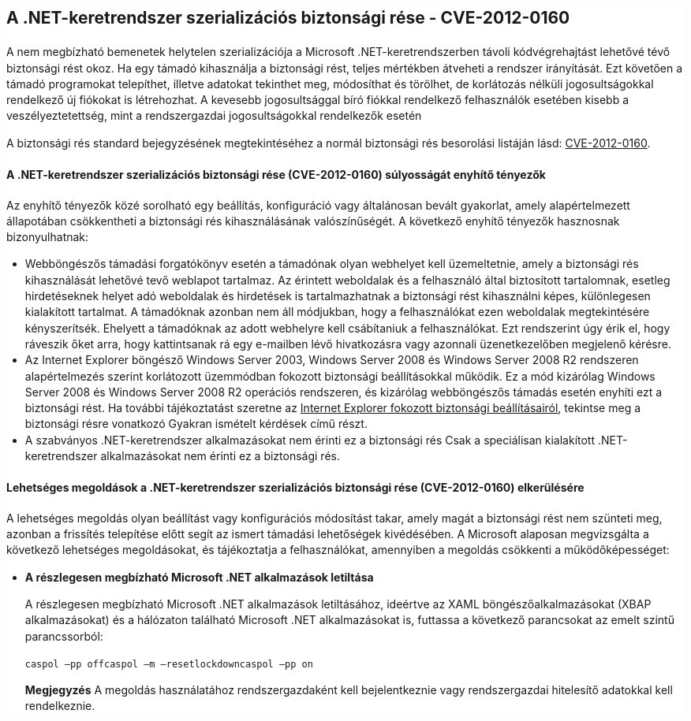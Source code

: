 A .NET-keretrendszer szerializációs biztonsági rése - CVE-2012-0160
-------------------------------------------------------------------

A nem megbízható bemenetek helytelen szerializációja a Microsoft .NET-keretrendszerben távoli kódvégrehajtást lehetővé tévő biztonsági rést okoz. Ha egy támadó kihasználja a biztonsági rést, teljes mértékben átveheti a rendszer irányítását. Ezt követően a támadó programokat telepíthet, illetve adatokat tekinthet meg, módosíthat és törölhet, de korlátozás nélküli jogosultságokkal rendelkező új fiókokat is létrehozhat. A kevesebb jogosultsággal bíró fiókkal rendelkező felhasználók esetében kisebb a veszélyeztetettség, mint a rendszergazdai jogosultságokkal rendelkezők esetén

A biztonsági rés standard bejegyzésének megtekintéséhez a normál biztonsági rés besorolási listáján lásd: [CVE-2012-0160](http://www.cve.mitre.org/cgi-bin/cvename.cgi?name=cve-2012-0160).

#### A .NET-keretrendszer szerializációs biztonsági rése (CVE-2012-0160) súlyosságát enyhítő tényezők

Az enyhítő tényezők közé sorolható egy beállítás, konfiguráció vagy általánosan bevált gyakorlat, amely alapértelmezett állapotában csökkentheti a biztonsági rés kihasználásának valószínűségét. A következő enyhítő tényezők hasznosnak bizonyulhatnak:

-   Webböngészős támadási forgatókönyv esetén a támadónak olyan webhelyet kell üzemeltetnie, amely a biztonsági rés kihasználását lehetővé tevő weblapot tartalmaz. Az érintett weboldalak és a felhasználó által biztosított tartalomnak, esetleg hirdetéseknek helyet adó weboldalak és hirdetések is tartalmazhatnak a biztonsági rést kihasználni képes, különlegesen kialakított tartalmat. A támadóknak azonban nem áll módjukban, hogy a felhasználókat ezen weboldalak megtekintésére kényszerítsék. Ehelyett a támadóknak az adott webhelyre kell csábítaniuk a felhasználókat. Ezt rendszerint úgy érik el, hogy ráveszik őket arra, hogy kattintsanak rá egy e-mailben lévő hivatkozásra vagy azonnali üzenetkezelőben megjelenő kérésre.
-   Az Internet Explorer böngésző Windows Server 2003, Windows Server 2008 és Windows Server 2008 R2 rendszeren alapértelmezés szerint korlátozott üzemmódban fokozott biztonsági beállításokkal működik. Ez a mód kizárólag Windows Server 2008 és Windows Server 2008 R2 operációs rendszeren, és kizárólag webböngészős támadás esetén enyhíti ezt a biztonsági rést. Ha további tájékoztatást szeretne az [Internet Explorer fokozott biztonsági beállításairól](http://technet.microsoft.com/en-us/library/dd883248(ws.10).aspx), tekintse meg a biztonsági résre vonatkozó Gyakran ismételt kérdések című részt.
-   A szabványos .NET-keretrendszer alkalmazásokat nem érinti ez a biztonsági rés Csak a speciálisan kialakított .NET-keretrendszer alkalmazásokat nem érinti ez a biztonsági rés.

#### Lehetséges megoldások a .NET-keretrendszer szerializációs biztonsági rése (CVE-2012-0160) elkerülésére

A lehetséges megoldás olyan beállítást vagy konfigurációs módosítást takar, amely magát a biztonsági rést nem szünteti meg, azonban a frissítés telepítése előtt segít az ismert támadási lehetőségek kivédésében. A Microsoft alaposan megvizsgálta a következő lehetséges megoldásokat, és tájékoztatja a felhasználókat, amennyiben a megoldás csökkenti a működőképességet:

-   **A részlegesen megbízható Microsoft .NET alkalmazások letiltása**

    A részlegesen megbízható Microsoft .NET alkalmazások letiltásához, ideértve az XAML böngészőalkalmazásokat (XBAP alkalmazásokat) és a hálózaton található Microsoft .NET alkalmazásokat is, futtassa a következő parancsokat az emelt szintű parancssorból:

    `caspol –pp offcaspol –m –resetlockdowncaspol –pp on`

    **Megjegyzés** A megoldás használatához rendszergazdaként kell bejelentkeznie vagy rendszergazdai hitelesítő adatokkal kell rendelkeznie.
